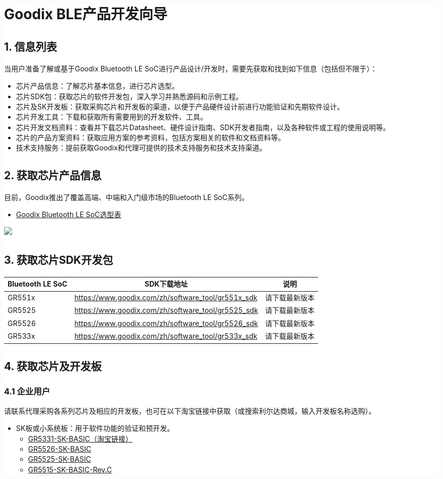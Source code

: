 # Goodix BLE产品开发向导



## 1. 信息列表

当用户准备了解或基于Goodix Bluetooth LE SoC进行产品设计/开发时，需要先获取和找到如下信息（包括但不限于）：

- 芯片产品信息：了解芯片基本信息，进行芯片选型。
- 芯片SDK包：获取芯片的软件开发包，深入学习并熟悉源码和示例工程。
- 芯片及SK开发板：获取采购芯片和开发板的渠道，以便于产品硬件设计前进行功能验证和先期软件设计。
- 芯片开发工具：下载和获取所有需要用到的开发软件、工具。
- 芯片开发文档资料：查看并下载芯片Datasheet、硬件设计指南、SDK开发者指南，以及各种软件或工程的使用说明等。
- 芯片的产品方案资料：获取应用方案的参考资料，包括方案相关的软件和文档资料等。
- 技术支持服务：提前获取Goodix和代理可提供的技术支持服务和技术支持渠道。



## 2. 获取芯片产品信息

目前，Goodix推出了覆盖高端、中端和入门级市场的Bluetooth LE SoC系列。

- [Goodix Bluetooth LE SoC选型表](https://www.goodix.com/zh/down/resource/Goodix_Bluetooth_Chipset_Selection_Guide?objectId=5&objectType=design_resource&version=64)

![](../_images/goodi_ble_chipset_select_guide.png)

## 3. 获取芯片SDK开发包

| Bluetooth LE SoC | SDK下载地址                                        | 说明           |
| ---------------- | -------------------------------------------------- | -------------- |
| GR551x           | https://www.goodix.com/zh/software_tool/gr551x_sdk | 请下载最新版本 |
| GR5525           | https://www.goodix.com/zh/software_tool/gr5525_sdk | 请下载最新版本 |
| GR5526           | https://www.goodix.com/zh/software_tool/gr5526_sdk | 请下载最新版本 |
| GR533x           | https://www.goodix.com/zh/software_tool/gr533x_sdk | 请下载最新版本 |



## 4. 获取芯片及开发板

### 4.1 企业用户

请联系代理采购各系列芯片及相应的开发板，也可在以下淘宝链接中获取（或搜索利尔达商城，输入开发板名称选购）。
- SK板或小系统板：用于软件功能的验证和预开发。
  - [GR5331-SK-BASIC（淘宝链接）](https://item.taobao.com/item.htm?spm=a1z10.5-c-s.w4002-21080581561.29.44e37824v9pK8y&id=775605003005&skuId=5473168402830)
  - [GR5526-SK-BASIC](https://item.taobao.com/item.htm?spm=a1z10.5-c-s.w4002-21080581561.21.44e37824v9pK8y&id=757015248383)
  - [GR5525-SK-BASIC](https://item.taobao.com/item.htm?spm=a1z10.5-c-s.w4002-21080581561.33.44e37824v9pK8y&id=775644909891&skuId=5302971608278)
  - [GR5515-SK-BASIC-Rev.C](https://item.taobao.com/item.htm?spm=a1z10.5-c-s.w4002-21080581561.31.44e37824v9pK8y&id=775641073847&skuId=5476038335715)
